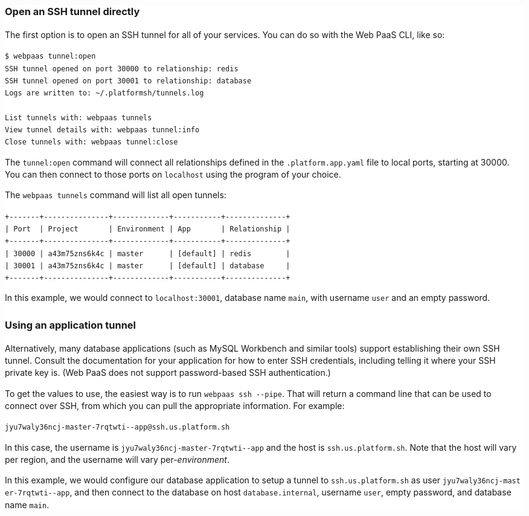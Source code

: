 ### Open an SSH tunnel directly

The first option is to open an SSH tunnel for all of your services.  You can do so with the Web PaaS CLI, like so:

```bash
$ webpaas tunnel:open
SSH tunnel opened on port 30000 to relationship: redis
SSH tunnel opened on port 30001 to relationship: database
Logs are written to: ~/.platformsh/tunnels.log

List tunnels with: webpaas tunnels
View tunnel details with: webpaas tunnel:info
Close tunnels with: webpaas tunnel:close
```

The `tunnel:open` command will connect all relationships defined in the `.platform.app.yaml` file to local ports, starting at 30000.  You can then connect to those ports on `localhost` using the program of your choice.

The `webpaas tunnels` command will list all open tunnels:

```text
+-------+---------------+-------------+-----------+--------------+
| Port  | Project       | Environment | App       | Relationship |
+-------+---------------+-------------+-----------+--------------+
| 30000 | a43m75zns6k4c | master      | [default] | redis        |
| 30001 | a43m75zns6k4c | master      | [default] | database     |
+-------+---------------+-------------+-----------+--------------+
```

In this example, we would connect to `localhost:30001`, database name `main`, with username `user` and an empty password.

### Using an application tunnel

Alternatively, many database applications (such as MySQL Workbench and similar tools) support establishing their own SSH tunnel.  Consult the documentation for your application for how to enter SSH credentials, including telling it where your SSH private key is.  (Web PaaS does not support password-based SSH authentication.)

To get the values to use, the easiest way is to run `webpaas ssh --pipe`.  That will return a command line that can be used to connect over SSH, from which you can pull the appropriate information.  For example:

`jyu7waly36ncj-master-7rqtwti--app@ssh.us.platform.sh`

In this case, the username is `jyu7waly36ncj-master-7rqtwti--app` and the host is `ssh.us.platform.sh`.  Note that the host will vary per region, and the username will vary per-*environment*.

In this example, we would configure our database application to setup a tunnel to `ssh.us.platform.sh` as user `jyu7waly36ncj-master-7rqtwti--app`, and then connect to the database on host `database.internal`, username `user`, empty password, and database name `main`.
